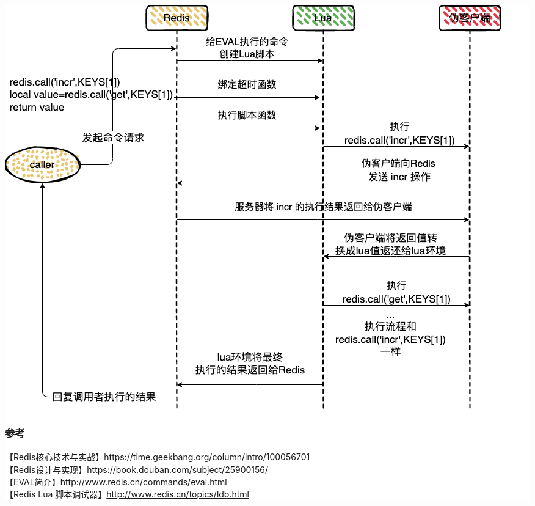 <img src="/img/redis/redis-lua.png"  alt="redis" />

### 参考

【Redis核心技术与实战】https://time.geekbang.org/column/intro/100056701    
【Redis设计与实现】https://book.douban.com/subject/25900156/   
【EVAL简介】http://www.redis.cn/commands/eval.html   
【Redis Lua 脚本调试器】http://www.redis.cn/topics/ldb.html    


